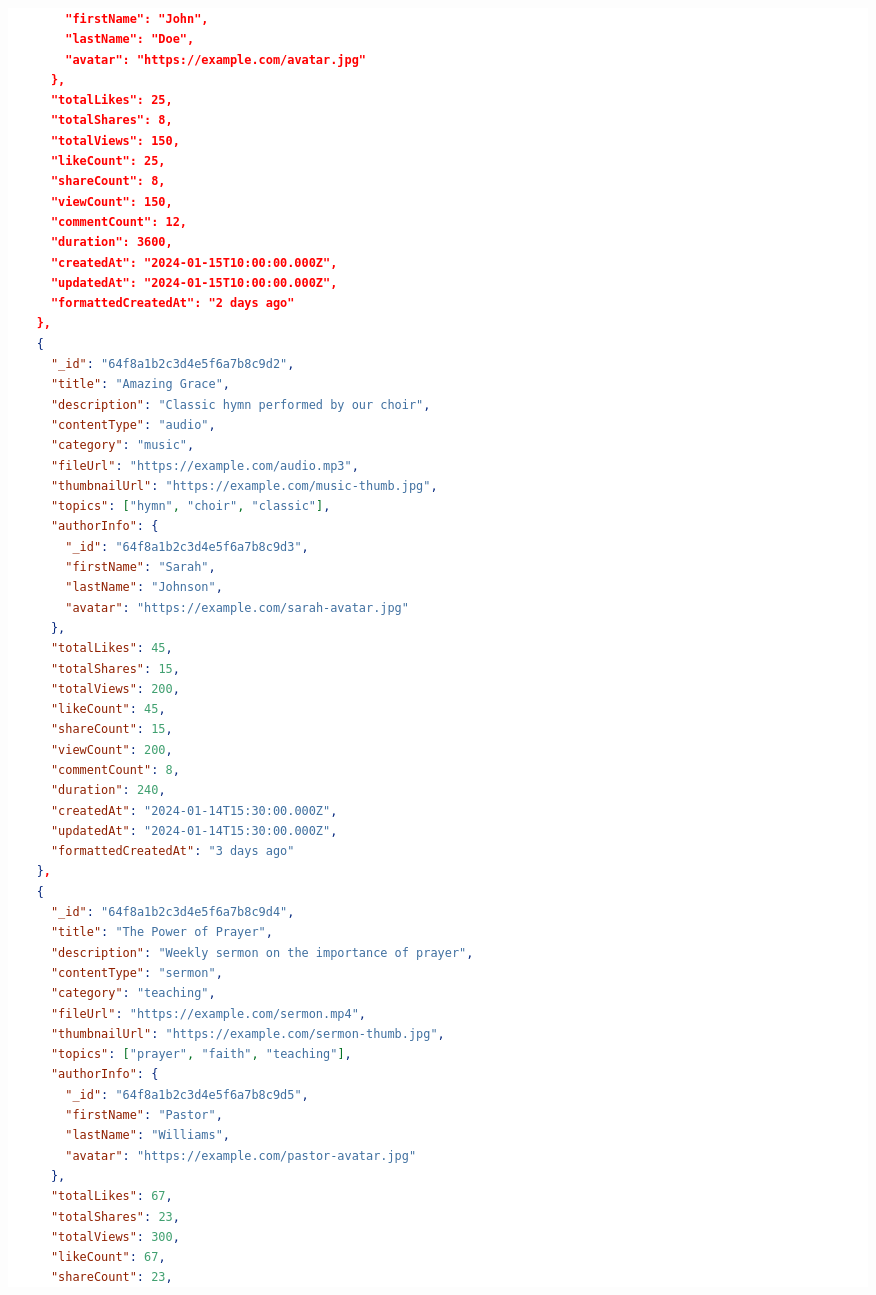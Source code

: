 ```json
        "firstName": "John",
        "lastName": "Doe",
        "avatar": "https://example.com/avatar.jpg"
      },
      "totalLikes": 25,
      "totalShares": 8,
      "totalViews": 150,
      "likeCount": 25,
      "shareCount": 8,
      "viewCount": 150,
      "commentCount": 12,
      "duration": 3600,
      "createdAt": "2024-01-15T10:00:00.000Z",
      "updatedAt": "2024-01-15T10:00:00.000Z",
      "formattedCreatedAt": "2 days ago"
    },
    {
      "_id": "64f8a1b2c3d4e5f6a7b8c9d2",
      "title": "Amazing Grace",
      "description": "Classic hymn performed by our choir",
      "contentType": "audio",
      "category": "music",
      "fileUrl": "https://example.com/audio.mp3",
      "thumbnailUrl": "https://example.com/music-thumb.jpg",
      "topics": ["hymn", "choir", "classic"],
      "authorInfo": {
        "_id": "64f8a1b2c3d4e5f6a7b8c9d3",
        "firstName": "Sarah",
        "lastName": "Johnson",
        "avatar": "https://example.com/sarah-avatar.jpg"
      },
      "totalLikes": 45,
      "totalShares": 15,
      "totalViews": 200,
      "likeCount": 45,
      "shareCount": 15,
      "viewCount": 200,
      "commentCount": 8,
      "duration": 240,
      "createdAt": "2024-01-14T15:30:00.000Z",
      "updatedAt": "2024-01-14T15:30:00.000Z",
      "formattedCreatedAt": "3 days ago"
    },
    {
      "_id": "64f8a1b2c3d4e5f6a7b8c9d4",
      "title": "The Power of Prayer",
      "description": "Weekly sermon on the importance of prayer",
      "contentType": "sermon",
      "category": "teaching",
      "fileUrl": "https://example.com/sermon.mp4",
      "thumbnailUrl": "https://example.com/sermon-thumb.jpg",
      "topics": ["prayer", "faith", "teaching"],
      "authorInfo": {
        "_id": "64f8a1b2c3d4e5f6a7b8c9d5",
        "firstName": "Pastor",
        "lastName": "Williams",
        "avatar": "https://example.com/pastor-avatar.jpg"
      },
      "totalLikes": 67,
      "totalShares": 23,
      "totalViews": 300,
      "likeCount": 67,
      "shareCount": 23,
```